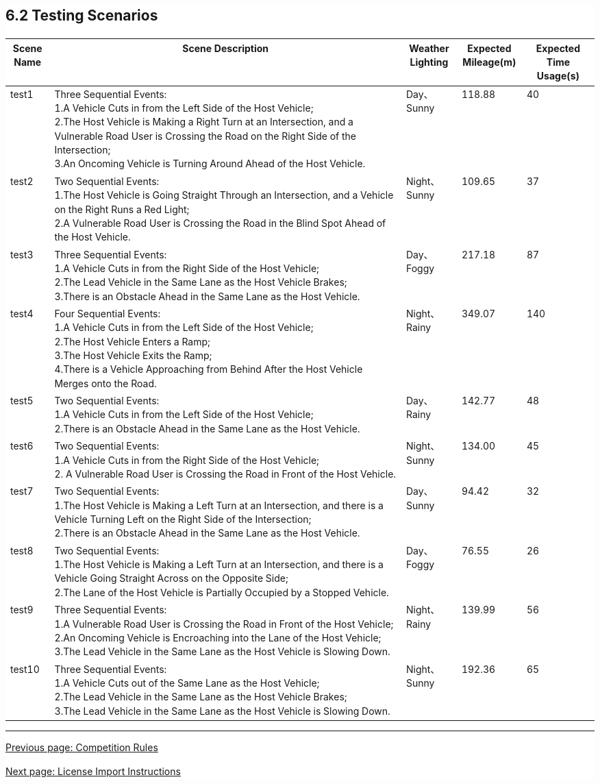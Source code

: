 ## 6.2 Testing Scenarios

| Scene Name | Scene Description                                   | Weather Lighting | Expected Mileage(m) | Expected Time Usage(s) |
| ------ | ------------------------------------------------------- | ----- | ---- | ---- |
| test1  | Three Sequential Events:<br />1.A Vehicle Cuts in from the Left Side of the Host Vehicle;<br />2.The Host Vehicle is Making a Right Turn at an Intersection, and a Vulnerable Road User is Crossing the Road on the Right Side of the Intersection;<br />3.An Oncoming Vehicle is Turning Around Ahead of the Host Vehicle. | Day、Sunny |118.88|40    |
| test2  | Two Sequential Events:<br />1.The Host Vehicle is Going Straight Through an Intersection, and a Vehicle on the Right Runs a Red Light;<br />2.A Vulnerable Road User is Crossing the Road in the Blind Spot Ahead of the Host Vehicle. | Night、Sunny |109.65|37    |
| test3  | Three Sequential Events:<br />1.A Vehicle Cuts in from the Right Side of the Host Vehicle;<br />2.The Lead Vehicle in the Same Lane as the Host Vehicle Brakes;<br />3.There is an Obstacle Ahead in the Same Lane as the Host Vehicle. | Day、Foggy |217.18|87    |
| test4  | Four Sequential Events:<br />1.A Vehicle Cuts in from the Left Side of the Host Vehicle;<br />2.The Host Vehicle Enters a Ramp;<br />3.The Host Vehicle Exits the Ramp;<br />4.There is a Vehicle Approaching from Behind After the Host Vehicle Merges onto the Road. | Night、Rainy |349.07|140   |
| test5  | Two Sequential Events:<br />1.A Vehicle Cuts in from the Left Side of the Host Vehicle;<br />2.There is an Obstacle Ahead in the Same Lane as the Host Vehicle. | Day、Rainy |142.77|48    |
| test6  | Two Sequential Events:<br />1.A Vehicle Cuts in from the Right Side of the Host Vehicle;<br />2.  A Vulnerable Road User is Crossing the Road in Front of the Host Vehicle. | Night、Sunny |134.00|45    |
| test7  | Two Sequential Events:<br />1.The Host Vehicle is Making a Left Turn at an Intersection, and there is a Vehicle Turning Left on the Right Side of the Intersection;<br />2.There is an Obstacle Ahead in the Same Lane as the Host Vehicle. | Day、Sunny |94.42 |32    |
| test8  | Two Sequential Events:<br />1.The Host Vehicle is Making a Left Turn at an Intersection, and there is a Vehicle Going Straight Across on the Opposite Side;<br />2.The Lane of the Host Vehicle is Partially Occupied by a Stopped Vehicle. | Day、Foggy |76.55 |26      |
| test9  | Three Sequential Events:<br />1.A Vulnerable Road User is Crossing the Road in Front of the Host Vehicle;<br />2.An Oncoming Vehicle is Encroaching into the Lane of the Host Vehicle;<br />3.The Lead Vehicle in the Same Lane as the Host Vehicle is Slowing Down. | Night、Rainy |139.99|56    |
| test10 | Three Sequential Events:<br />1.A Vehicle Cuts out of the Same Lane as the Host Vehicle;<br />2.The Lead Vehicle in the Same Lane as the Host Vehicle Brakes;<br />3.The Lead Vehicle in the Same Lane as the Host Vehicle is Slowing Down. | Night、Sunny |192.36|65    |

***

[Previous page: Competition Rules](rules-en.md)

[Next page: License Import Instructions](license-en.md)